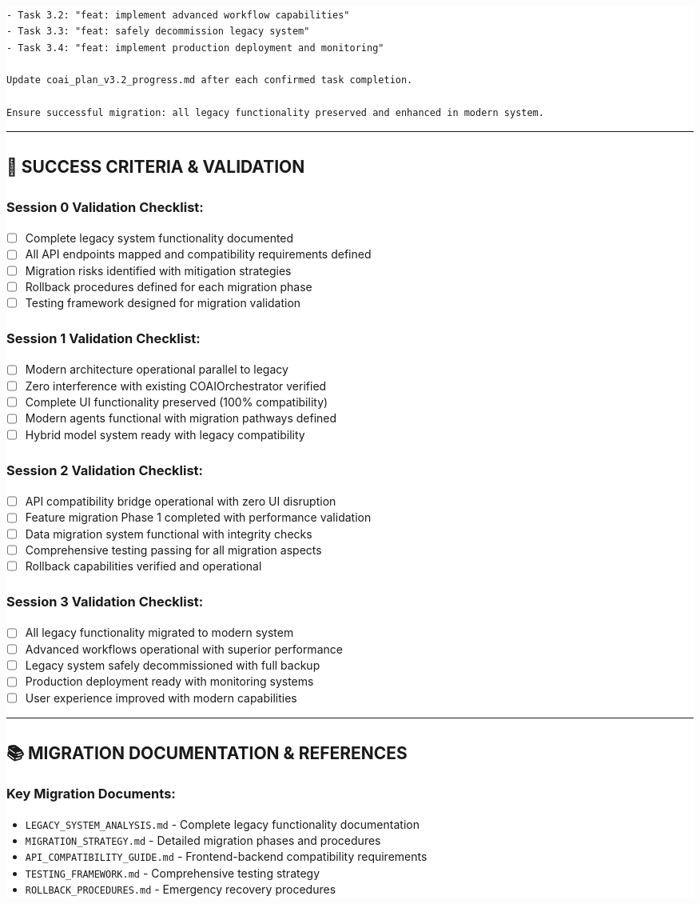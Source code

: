 ```
- Task 3.2: "feat: implement advanced workflow capabilities"
- Task 3.3: "feat: safely decommission legacy system"
- Task 3.4: "feat: implement production deployment and monitoring"

Update coai_plan_v3.2_progress.md after each confirmed task completion.

Ensure successful migration: all legacy functionality preserved and enhanced in modern system.
```

---

## 🎯 **SUCCESS CRITERIA & VALIDATION**

### **Session 0 Validation Checklist:**
- [ ] Complete legacy system functionality documented
- [ ] All API endpoints mapped and compatibility requirements defined
- [ ] Migration risks identified with mitigation strategies
- [ ] Rollback procedures defined for each migration phase
- [ ] Testing framework designed for migration validation

### **Session 1 Validation Checklist:**
- [ ] Modern architecture operational parallel to legacy
- [ ] Zero interference with existing COAIOrchestrator verified
- [ ] Complete UI functionality preserved (100% compatibility)
- [ ] Modern agents functional with migration pathways defined
- [ ] Hybrid model system ready with legacy compatibility

### **Session 2 Validation Checklist:**
- [ ] API compatibility bridge operational with zero UI disruption
- [ ] Feature migration Phase 1 completed with performance validation
- [ ] Data migration system functional with integrity checks
- [ ] Comprehensive testing passing for all migration aspects
- [ ] Rollback capabilities verified and operational

### **Session 3 Validation Checklist:**
- [ ] All legacy functionality migrated to modern system
- [ ] Advanced workflows operational with superior performance
- [ ] Legacy system safely decommissioned with full backup
- [ ] Production deployment ready with monitoring systems
- [ ] User experience improved with modern capabilities

---

## 📚 **MIGRATION DOCUMENTATION & REFERENCES**

### **Key Migration Documents:**
- `LEGACY_SYSTEM_ANALYSIS.md` - Complete legacy functionality documentation
- `MIGRATION_STRATEGY.md` - Detailed migration phases and procedures
- `API_COMPATIBILITY_GUIDE.md` - Frontend-backend compatibility requirements
- `TESTING_FRAMEWORK.md` - Comprehensive testing strategy
- `ROLLBACK_PROCEDURES.md` - Emergency recovery procedures
